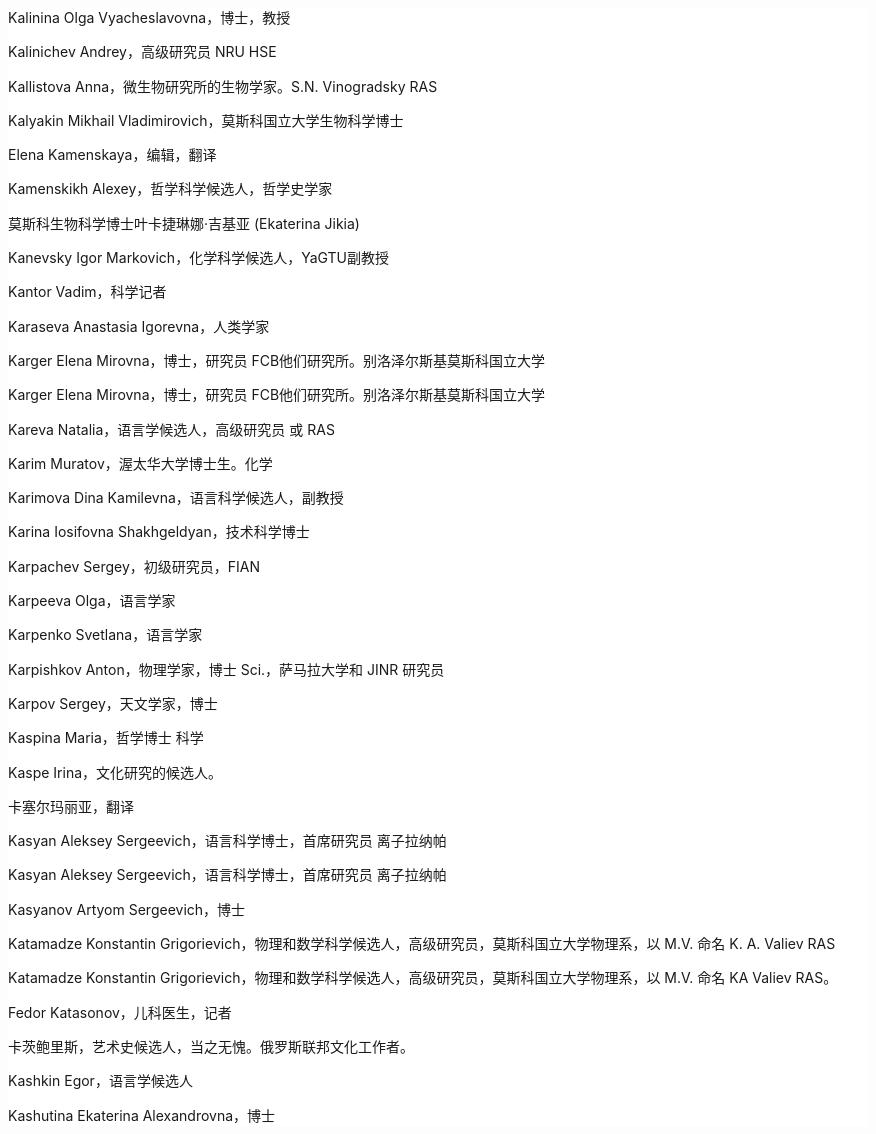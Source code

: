 Kalinina Olga Vyacheslavovna，博士，教授

Kalinichev Andrey，高级研究员 NRU HSE

Kallistova Anna，微生物研究所的生物学家。S.N. Vinogradsky RAS

Kalyakin Mikhail Vladimirovich，莫斯科国立大学生物科学博士

Elena Kamenskaya，编辑，翻译

Kamenskikh Alexey，哲学科学候选人，哲学史学家

莫斯科生物科学博士叶卡捷琳娜·吉基亚 (Ekaterina Jikia)

Kanevsky Igor Markovich，化学科学候选人，YaGTU副教授

Kantor Vadim，科学记者

Karaseva Anastasia Igorevna，人类学家

Karger Elena Mirovna，博士，研究员 FCB他们研究所。别洛泽尔斯基莫斯科国立大学

Karger Elena Mirovna，博士，研究员 FCB他们研究所。别洛泽尔斯基莫斯科国立大学

Kareva Natalia，语言学候选人，高级研究员 或 RAS

Karim Muratov，渥太华大学博士生。化学

Karimova Dina Kamilevna，语言科学候选人，副教授

Karina Iosifovna Shakhgeldyan，技术科学博士

Karpachev Sergey，初级研究员，FIAN

Karpeeva Olga，语言学家

Karpenko Svetlana，语言学家

Karpishkov Anton，物理学家，博士 Sci.，萨马拉大学和 JINR 研究员

Karpov Sergey，天文学家，博士

Kaspina Maria，哲学博士 科学

Kaspe Irina，文化研究的候选人。

卡塞尔玛丽亚，翻译

Kasyan Aleksey Sergeevich，语言科学博士，首席研究员 离子拉纳帕

Kasyan Aleksey Sergeevich，语言科学博士，首席研究员 离子拉纳帕

Kasyanov Artyom Sergeevich，博士

Katamadze Konstantin Grigorievich，物理和数学科学候选人，高级研究员，莫斯科国立大学物理系，以 M.V. 命名 K. A. Valiev RAS

Katamadze Konstantin Grigorievich，物理和数学科学候选人，高级研究员，莫斯科国立大学物理系，以 M.V. 命名 KA Valiev RAS。

Fedor Katasonov，儿科医生，记者

卡茨鲍里斯，艺术史候选人，当之无愧。俄罗斯联邦文化工作者。

Kashkin Egor，语言学候选人

Kashutina Ekaterina Alexandrovna，博士
